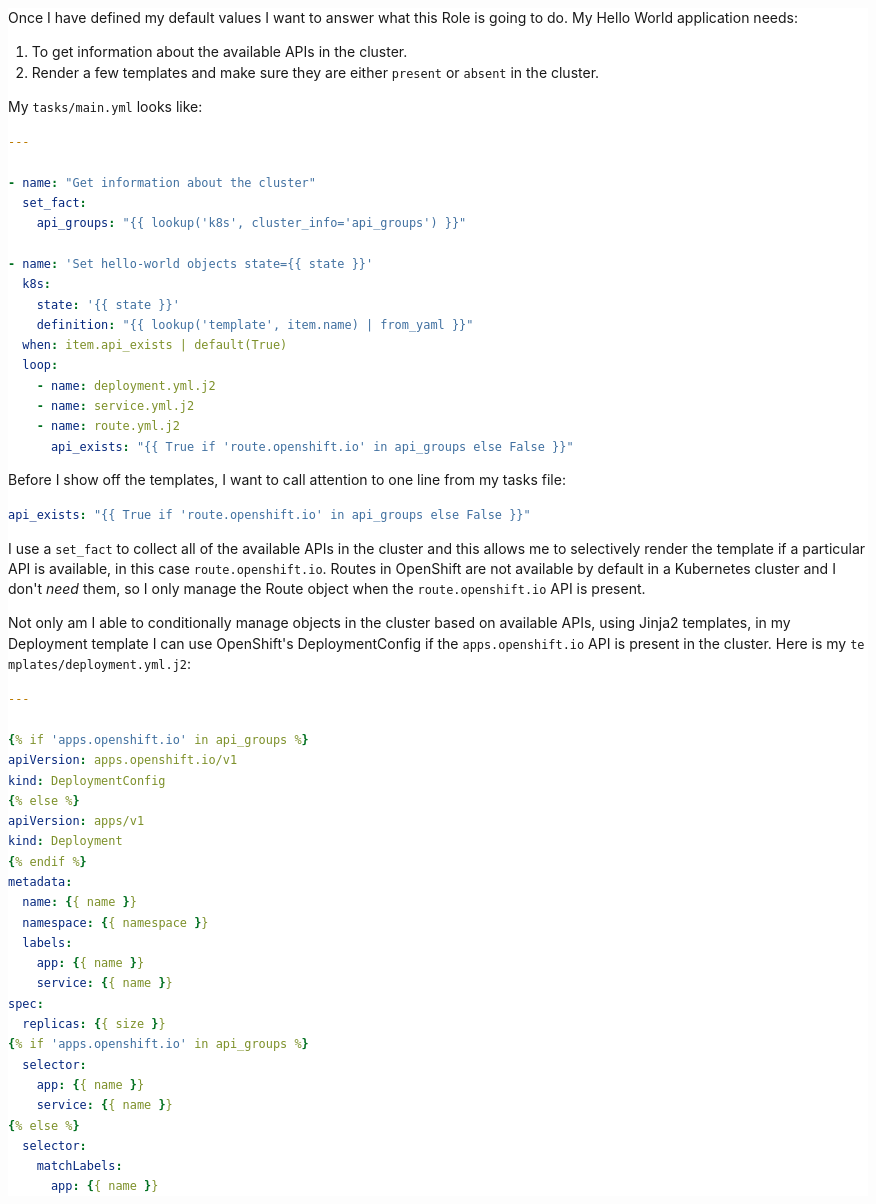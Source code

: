 Once I have defined my default values I want to answer what this Role is going to do. My Hello World application needs:

1. To get information about the available APIs in the cluster.
1. Render a few templates and make sure they are either `present` or `absent` in the cluster.

My `tasks/main.yml` looks like:

```yaml
---

- name: "Get information about the cluster"
  set_fact:
    api_groups: "{{ lookup('k8s', cluster_info='api_groups') }}"

- name: 'Set hello-world objects state={{ state }}'
  k8s:
    state: '{{ state }}'
    definition: "{{ lookup('template', item.name) | from_yaml }}"
  when: item.api_exists | default(True)
  loop:
    - name: deployment.yml.j2
    - name: service.yml.j2
    - name: route.yml.j2
      api_exists: "{{ True if 'route.openshift.io' in api_groups else False }}"
```

Before I show off the templates, I want to call attention to one line from my tasks file:

```yaml
api_exists: "{{ True if 'route.openshift.io' in api_groups else False }}"
```

I use a `set_fact` to collect all of the available APIs in the cluster and this allows me to selectively render the template if a particular API is available, in this case `route.openshift.io`. Routes in OpenShift are not available by default in a Kubernetes cluster and I don't _need_ them, so I only manage the Route object when the `route.openshift.io` API is present.

Not only am I able to conditionally manage objects in the cluster based on available APIs, using Jinja2 templates, in my Deployment template I can use OpenShift's DeploymentConfig if the `apps.openshift.io` API is present in the cluster. Here is my `templates/deployment.yml.j2`:

```yaml
---

{% if 'apps.openshift.io' in api_groups %}
apiVersion: apps.openshift.io/v1
kind: DeploymentConfig
{% else %}
apiVersion: apps/v1
kind: Deployment
{% endif %}
metadata:
  name: {{ name }}
  namespace: {{ namespace }}
  labels:
    app: {{ name }}
    service: {{ name }}
spec:
  replicas: {{ size }}
{% if 'apps.openshift.io' in api_groups %}
  selector:
    app: {{ name }}
    service: {{ name }}
{% else %}
  selector:
    matchLabels:
      app: {{ name }}
```